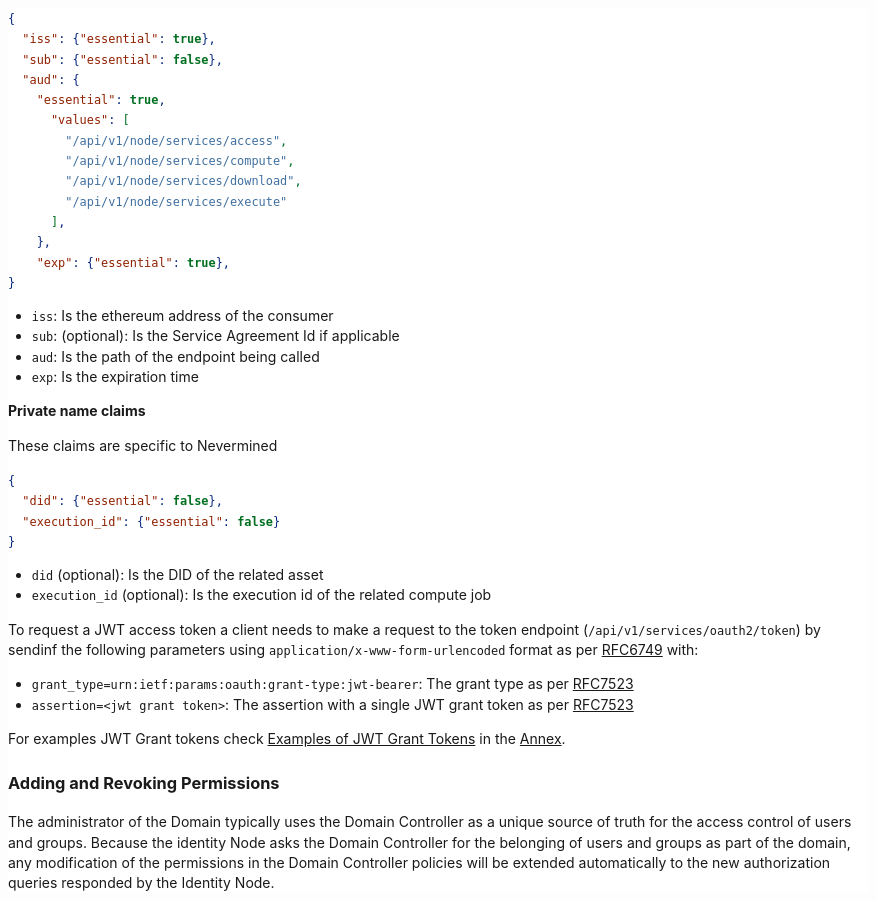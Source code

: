 ```json
{
  "iss": {"essential": true},
  "sub": {"essential": false},
  "aud": {
    "essential": true,
      "values": [
        "/api/v1/node/services/access",
        "/api/v1/node/services/compute",
        "/api/v1/node/services/download",
        "/api/v1/node/services/execute"
      ],
    },
    "exp": {"essential": true},
}
```

- `iss`: Is the ethereum address of the consumer
- `sub`: (optional): Is the Service Agreement Id if applicable
- `aud`: Is the path of the endpoint being called
- `exp`: Is the expiration time

**Private name claims**

These claims are specific to Nevermined

```json
{
  "did": {"essential": false},
  "execution_id": {"essential": false}
}
```

- `did` (optional): Is the DID of the related asset
- `execution_id` (optional): Is the execution id of the related compute job


To request a JWT access token a client needs to make a request to the token endpoint (`/api/v1/services/oauth2/token`) by sendinf the following parameters using `application/x-www-form-urlencoded` format as per [RFC6749](https://tools.ietf.org/html/rfc6749#section-4.1.3) with:

- `grant_type=urn:ietf:params:oauth:grant-type:jwt-bearer`: The grant type as per [RFC7523](https://tools.ietf.org/html/rfc7523#section-2.1)
- `assertion=<jwt grant token>`: The assertion with a single JWT grant token as per [RFC7523](https://tools.ietf.org/html/rfc7523#section-2.1)

For examples JWT Grant tokens check [Examples of JWT Grant Tokens](#examples-of-jwt-grant-tokens) in the [Annex](#annex).

### Adding and Revoking Permissions

The administrator of the Domain typically uses the Domain Controller as a unique
 source of truth for the access control of users and groups. Because the
 identity Node asks the Domain Controller for the belonging of users and
 groups as part of the domain, any modification of the permissions in the Domain
  Controller policies will be extended automatically to the new authorization
  queries responded by the Identity Node.
